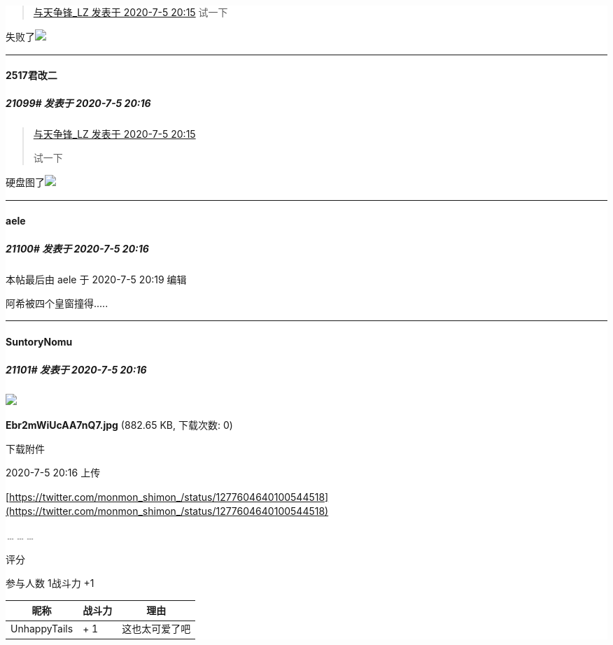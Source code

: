 <blockquote><a href="httphttps://bbs.saraba1st.com/2b/forum.php?mod=redirect&amp;goto=findpost&amp;pid=48080146&amp;ptid=1941579" target="_blank">与天争锋_LZ 发表于 2020-7-5 20:15</a>
试一下</blockquote>
失败了<img src="https://static.saraba1st.com/image/smiley/face2017/053.png" referrerpolicy="no-referrer">


*****

####  2517君改二  
##### 21099#       发表于 2020-7-5 20:16


<blockquote><a href="httphttps://bbs.saraba1st.com/2b/forum.php?mod=redirect&amp;goto=findpost&amp;pid=48080146&amp;ptid=1941579" target="_blank">与天争锋_LZ 发表于 2020-7-5 20:15</a>

试一下</blockquote>
硬盘图了<img src="https://static.saraba1st.com/image/smiley/face2017/037.png" referrerpolicy="no-referrer">


*****

####  aele  
##### 21100#       发表于 2020-7-5 20:16


 本帖最后由 aele 于 2020-7-5 20:19 编辑 

阿希被四个皇窗撞得.....


*****

####  SuntoryNomu  
##### 21101#       发表于 2020-7-5 20:16


<img src="https://img.saraba1st.com/forum/202007/05/201633chhhhqh99s9qx1hn.jpg" referrerpolicy="no-referrer">


<strong>Ebr2mWiUcAA7nQ7.jpg</strong> (882.65 KB, 下载次数: 0)

下载附件

2020-7-5 20:16 上传


[https://twitter.com/monmon_shimon_/status/1277604640100544518](https://twitter.com/monmon_shimon_/status/1277604640100544518)


﹍﹍﹍

评分


 参与人数 1战斗力 +1

|昵称|战斗力|理由|
|----|---|---|
| UnhappyTails| + 1|这也太可爱了吧|

